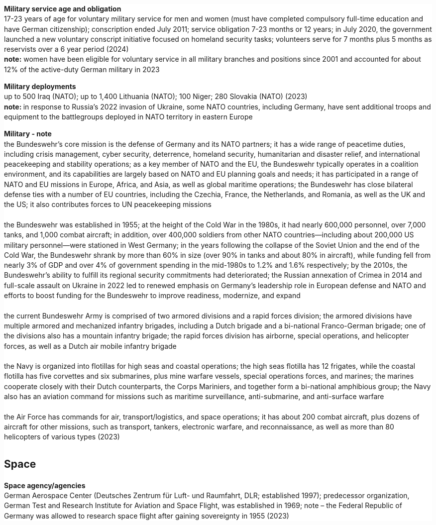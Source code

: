 **Military service age and obligation**<br>
17-23 years of age for voluntary military service for men and women (must have completed compulsory full-time education and have German citizenship); conscription ended July 2011; service obligation 7-23 months or 12 years; in July 2020, the government launched a new voluntary conscript initiative focused on homeland security tasks; volunteers serve for 7 months plus 5 months as reservists over a 6 year period (2024)<br>
<strong>note:</strong> women have been eligible for voluntary service in all military branches and positions since 2001 and accounted for about 12% of the active-duty German military in 2023<br>

**Military deployments**<br>
up to 500 Iraq (NATO); up to 1,400 Lithuania (NATO); 100 Niger; 280 Slovakia (NATO) (2023)<br>
<strong>note: </strong>in response to Russia’s 2022 invasion of Ukraine, some NATO countries, including Germany, have sent additional troops and equipment to the battlegroups deployed in NATO territory in eastern Europe<br>

**Military - note**<br>
the Bundeswehr’s core mission is the defense of Germany and its NATO partners; it has a wide range of peacetime duties, including crisis management, cyber security, deterrence, homeland security, humanitarian and disaster relief, and international peacekeeping and stability operations; as a key member of NATO and the EU, the Bundeswehr typically operates in a coalition environment, and its capabilities are largely based on NATO and EU planning goals and needs; it has participated in a range of NATO and EU missions in Europe, Africa, and Asia, as well as global maritime operations; the Bundeswehr has close bilateral defense ties with a number of EU countries, including the Czechia, France, the Netherlands, and Romania, as well as the UK and the US; it also contributes forces to UN peacekeeping missions<br><br>the Bundeswehr was established in 1955; at the height of the Cold War in the 1980s, it had nearly 600,000 personnel, over 7,000 tanks, and 1,000 combat aircraft; in addition, over 400,000 soldiers from other NATO countries—including about 200,000 US military personnel—were stationed in West Germany; in the years following the collapse of the Soviet Union and the end of the Cold War, the Bundeswehr shrank by more than 60% in size (over 90% in tanks and about 80% in aircraft), while funding fell from nearly 3% of GDP and over 4% of government spending in the mid-1980s to 1.2% and 1.6% respectively; by the 2010s, the Bundeswehr’s ability to fulfill its regional security commitments had deteriorated; the Russian annexation of Crimea in 2014 and full-scale assault on Ukraine in 2022 led to renewed emphasis on Germany’s leadership role in European defense and NATO and efforts to boost funding for the Bundeswehr to improve readiness, modernize, and expand<br><br>the current Bundeswehr Army is comprised of two armored divisions and a rapid forces division; the armored divisions have multiple armored and mechanized infantry brigades, including a Dutch brigade and a bi-national Franco-German brigade; one of the divisions also has a mountain infantry brigade; the rapid forces division has airborne, special operations, and helicopter forces, as well as a Dutch air mobile infantry brigade<br><br>the Navy is organized into flotillas for high seas and coastal operations; the high seas flotilla has 12 frigates, while the coastal flotilla has five corvettes and six submarines, plus mine warfare vessels, special operations forces, and marines; the marines cooperate closely with their Dutch counterparts, the Corps Mariniers, and together form a bi-national amphibious group; the Navy also has an aviation command for missions such as maritime surveillance, anti-submarine, and anti-surface warfare<br><br>the Air Force has commands for air, transport/logistics, and space operations; it has about 200 combat aircraft, plus dozens of aircraft for other missions, such as transport, tankers, electronic warfare, and reconnaissance, as well as more than 80 helicopters of various types (2023)<br>

## Space

**Space agency/agencies**<br>
German Aerospace Center (Deutsches Zentrum f&uuml;r Luft- und Raumfahrt, DLR; established 1997); predecessor organization, German Test and Research Institute for Aviation and Space Flight, was established in 1969; note &ndash; the Federal Republic of Germany was allowed to research space flight after gaining sovereignty in 1955 (2023)<br>
